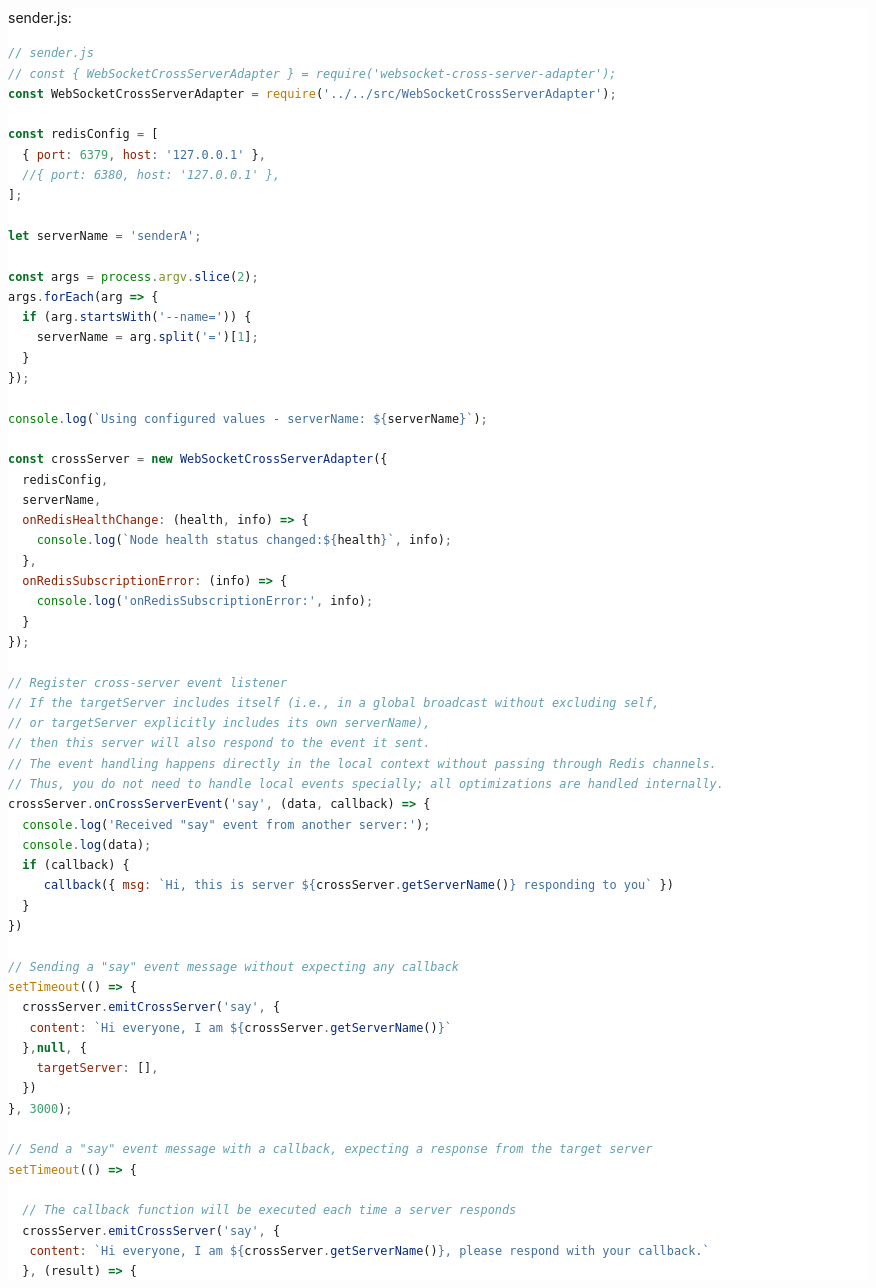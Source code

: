 sender.js:
```js
// sender.js
// const { WebSocketCrossServerAdapter } = require('websocket-cross-server-adapter');
const WebSocketCrossServerAdapter = require('../../src/WebSocketCrossServerAdapter');

const redisConfig = [
  { port: 6379, host: '127.0.0.1' },
  //{ port: 6380, host: '127.0.0.1' },
];

let serverName = 'senderA';

const args = process.argv.slice(2);
args.forEach(arg => {
  if (arg.startsWith('--name=')) {
    serverName = arg.split('=')[1];
  }
});

console.log(`Using configured values - serverName: ${serverName}`);

const crossServer = new WebSocketCrossServerAdapter({
  redisConfig,
  serverName,
  onRedisHealthChange: (health, info) => {
    console.log(`Node health status changed:${health}`, info);
  },
  onRedisSubscriptionError: (info) => { 
    console.log('onRedisSubscriptionError:', info);
  }
});

// Register cross-server event listener
// If the targetServer includes itself (i.e., in a global broadcast without excluding self,
// or targetServer explicitly includes its own serverName),
// then this server will also respond to the event it sent.
// The event handling happens directly in the local context without passing through Redis channels.
// Thus, you do not need to handle local events specially; all optimizations are handled internally.
crossServer.onCrossServerEvent('say', (data, callback) => {
  console.log('Received "say" event from another server:');
  console.log(data);
  if (callback) {
     callback({ msg: `Hi, this is server ${crossServer.getServerName()} responding to you` })
  }
})

// Sending a "say" event message without expecting any callback
setTimeout(() => {
  crossServer.emitCrossServer('say', {
   content: `Hi everyone, I am ${crossServer.getServerName()}`
  },null, {
    targetServer: [],
  })
}, 3000);

// Send a "say" event message with a callback, expecting a response from the target server
setTimeout(() => {

  // The callback function will be executed each time a server responds
  crossServer.emitCrossServer('say', {
   content: `Hi everyone, I am ${crossServer.getServerName()}, please respond with your callback.`
  }, (result) => {
```